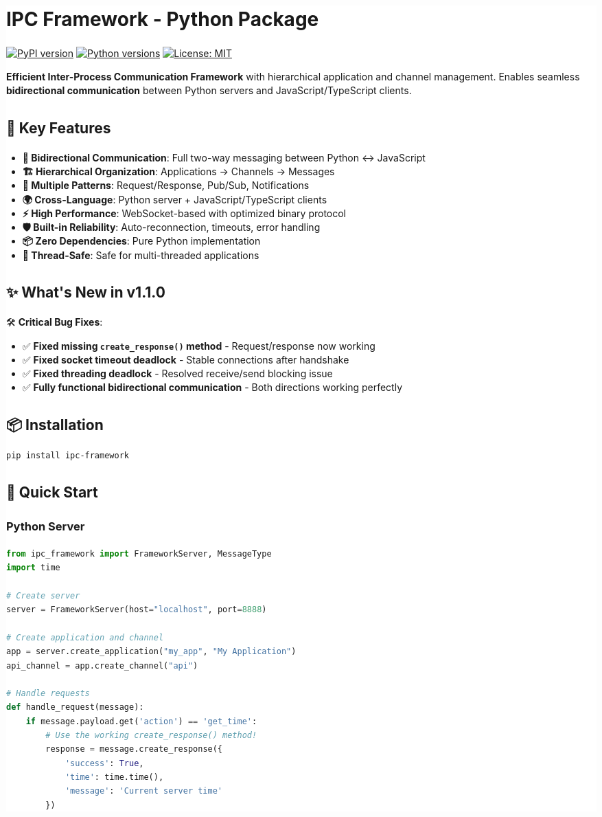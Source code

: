 # IPC Framework - Python Package

[![PyPI version](https://badge.fury.io/py/ipc-framework.svg)](https://pypi.org/project/ipc-framework/)
[![Python versions](https://img.shields.io/pypi/pyversions/ipc-framework.svg)](https://pypi.org/project/ipc-framework/)
[![License: MIT](https://img.shields.io/badge/License-MIT-yellow.svg)](https://opensource.org/licenses/MIT)

**Efficient Inter-Process Communication Framework** with hierarchical application and channel management. Enables seamless **bidirectional communication** between Python servers and JavaScript/TypeScript clients.

## 🚀 Key Features

- **🔄 Bidirectional Communication**: Full two-way messaging between Python ↔ JavaScript
- **🏗️ Hierarchical Organization**: Applications → Channels → Messages
- **📡 Multiple Patterns**: Request/Response, Pub/Sub, Notifications
- **🌍 Cross-Language**: Python server + JavaScript/TypeScript clients
- **⚡ High Performance**: WebSocket-based with optimized binary protocol
- **🛡️ Built-in Reliability**: Auto-reconnection, timeouts, error handling
- **📦 Zero Dependencies**: Pure Python implementation
- **🎯 Thread-Safe**: Safe for multi-threaded applications

## ✨ What's New in v1.1.0

🛠️ **Critical Bug Fixes**:
- ✅ **Fixed missing `create_response()` method** - Request/response now working
- ✅ **Fixed socket timeout deadlock** - Stable connections after handshake  
- ✅ **Fixed threading deadlock** - Resolved receive/send blocking issue
- ✅ **Fully functional bidirectional communication** - Both directions working perfectly

## 📦 Installation

```bash
pip install ipc-framework
```

## 🎯 Quick Start

### Python Server

```python
from ipc_framework import FrameworkServer, MessageType
import time

# Create server
server = FrameworkServer(host="localhost", port=8888)

# Create application and channel
app = server.create_application("my_app", "My Application")
api_channel = app.create_channel("api")

# Handle requests
def handle_request(message):
    if message.payload.get('action') == 'get_time':
        # Use the working create_response() method!
        response = message.create_response({
            'success': True,
            'time': time.time(),
            'message': 'Current server time'
        })
```
